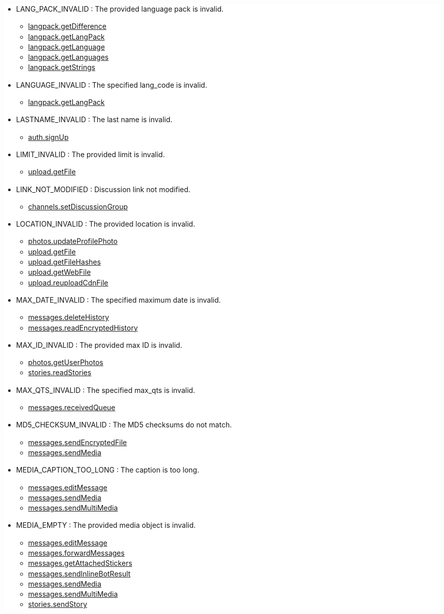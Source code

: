 - LANG_PACK_INVALID : The provided language pack is invalid.

  - [langpack.getDifference](https://core.telegram.org/method/langpack.getDifference)
  - [langpack.getLangPack](https://core.telegram.org/method/langpack.getLangPack)
  - [langpack.getLanguage](https://core.telegram.org/method/langpack.getLanguage)
  - [langpack.getLanguages](https://core.telegram.org/method/langpack.getLanguages)
  - [langpack.getStrings](https://core.telegram.org/method/langpack.getStrings)

- LANGUAGE_INVALID : The specified lang_code is invalid.

  - [langpack.getLangPack](https://core.telegram.org/method/langpack.getLangPack)

- LASTNAME_INVALID : The last name is invalid.

  - [auth.signUp](https://core.telegram.org/method/auth.signUp)

- LIMIT_INVALID : The provided limit is invalid.

  - [upload.getFile](https://core.telegram.org/method/upload.getFile)

- LINK_NOT_MODIFIED : Discussion link not modified.

  - [channels.setDiscussionGroup](https://core.telegram.org/method/channels.setDiscussionGroup)

- LOCATION_INVALID : The provided location is invalid.

  - [photos.updateProfilePhoto](https://core.telegram.org/method/photos.updateProfilePhoto)
  - [upload.getFile](https://core.telegram.org/method/upload.getFile)
  - [upload.getFileHashes](https://core.telegram.org/method/upload.getFileHashes)
  - [upload.getWebFile](https://core.telegram.org/method/upload.getWebFile)
  - [upload.reuploadCdnFile](https://core.telegram.org/method/upload.reuploadCdnFile)

- MAX_DATE_INVALID : The specified maximum date is invalid.

  - [messages.deleteHistory](https://core.telegram.org/method/messages.deleteHistory)
  - [messages.readEncryptedHistory](https://core.telegram.org/method/messages.readEncryptedHistory)

- MAX_ID_INVALID : The provided max ID is invalid.

  - [photos.getUserPhotos](https://core.telegram.org/method/photos.getUserPhotos)
  - [stories.readStories](https://core.telegram.org/method/stories.readStories)

- MAX_QTS_INVALID : The specified max_qts is invalid.

  - [messages.receivedQueue](https://core.telegram.org/method/messages.receivedQueue)

- MD5_CHECKSUM_INVALID : The MD5 checksums do not match.

  - [messages.sendEncryptedFile](https://core.telegram.org/method/messages.sendEncryptedFile)
  - [messages.sendMedia](https://core.telegram.org/method/messages.sendMedia)

- MEDIA_CAPTION_TOO_LONG : The caption is too long.

  - [messages.editMessage](https://core.telegram.org/method/messages.editMessage)
  - [messages.sendMedia](https://core.telegram.org/method/messages.sendMedia)
  - [messages.sendMultiMedia](https://core.telegram.org/method/messages.sendMultiMedia)

- MEDIA_EMPTY : The provided media object is invalid.

  - [messages.editMessage](https://core.telegram.org/method/messages.editMessage)
  - [messages.forwardMessages](https://core.telegram.org/method/messages.forwardMessages)
  - [messages.getAttachedStickers](https://core.telegram.org/method/messages.getAttachedStickers)
  - [messages.sendInlineBotResult](https://core.telegram.org/method/messages.sendInlineBotResult)
  - [messages.sendMedia](https://core.telegram.org/method/messages.sendMedia)
  - [messages.sendMultiMedia](https://core.telegram.org/method/messages.sendMultiMedia)
  - [stories.sendStory](https://core.telegram.org/method/stories.sendStory)
